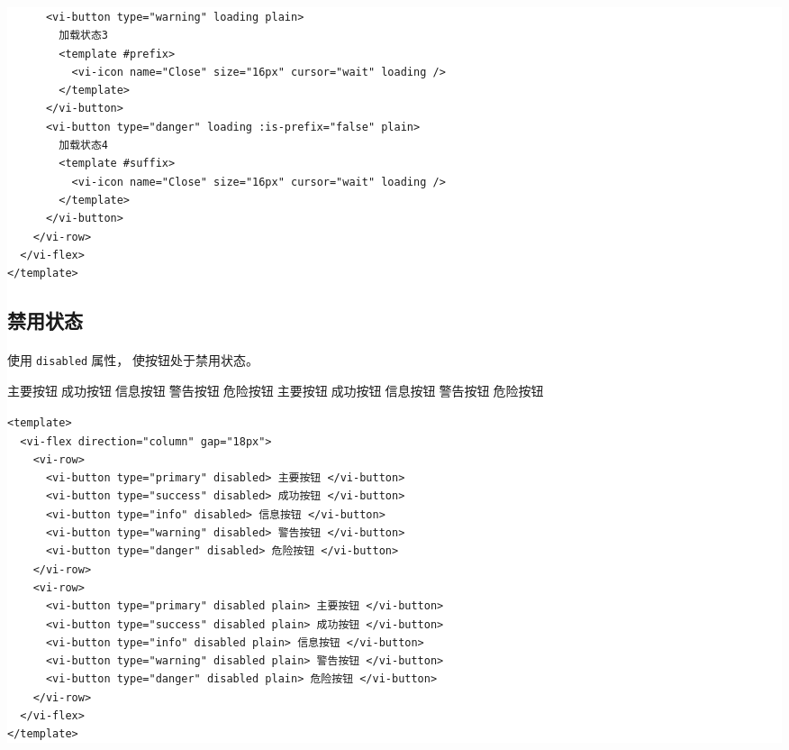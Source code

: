 ```vue
      <vi-button type="warning" loading plain> 
        加载状态3 
        <template #prefix>
          <vi-icon name="Close" size="16px" cursor="wait" loading />
        </template>
      </vi-button>
      <vi-button type="danger" loading :is-prefix="false" plain>
        加载状态4 
        <template #suffix>
          <vi-icon name="Close" size="16px" cursor="wait" loading />
        </template>
      </vi-button>
    </vi-row>
  </vi-flex>
</template>
```

## 禁用状态

使用 `disabled` 属性， 使按钮处于禁用状态。

<div class="examples">
  <vi-flex direction="column" gap="18px">
    <vi-row>
      <vi-button type="primary" disabled> 主要按钮 </vi-button>
      <vi-button type="success" disabled> 成功按钮 </vi-button>
      <vi-button type="info" disabled> 信息按钮 </vi-button>
      <vi-button type="warning" disabled> 警告按钮 </vi-button>
      <vi-button type="danger" disabled> 危险按钮 </vi-button>
    </vi-row>
    <vi-row>
      <vi-button type="primary" disabled plain> 主要按钮 </vi-button>
      <vi-button type="success" disabled plain> 成功按钮 </vi-button>
      <vi-button type="info" disabled plain> 信息按钮 </vi-button>
      <vi-button type="warning" disabled plain> 警告按钮 </vi-button>
      <vi-button type="danger" disabled plain> 危险按钮 </vi-button>
    </vi-row>
  </vi-flex>
</div>

```vue
<template>
  <vi-flex direction="column" gap="18px">
    <vi-row>
      <vi-button type="primary" disabled> 主要按钮 </vi-button>
      <vi-button type="success" disabled> 成功按钮 </vi-button>
      <vi-button type="info" disabled> 信息按钮 </vi-button>
      <vi-button type="warning" disabled> 警告按钮 </vi-button>
      <vi-button type="danger" disabled> 危险按钮 </vi-button>
    </vi-row>
    <vi-row>
      <vi-button type="primary" disabled plain> 主要按钮 </vi-button>
      <vi-button type="success" disabled plain> 成功按钮 </vi-button>
      <vi-button type="info" disabled plain> 信息按钮 </vi-button>
      <vi-button type="warning" disabled plain> 警告按钮 </vi-button>
      <vi-button type="danger" disabled plain> 危险按钮 </vi-button>
    </vi-row>
  </vi-flex>
</template>
```
